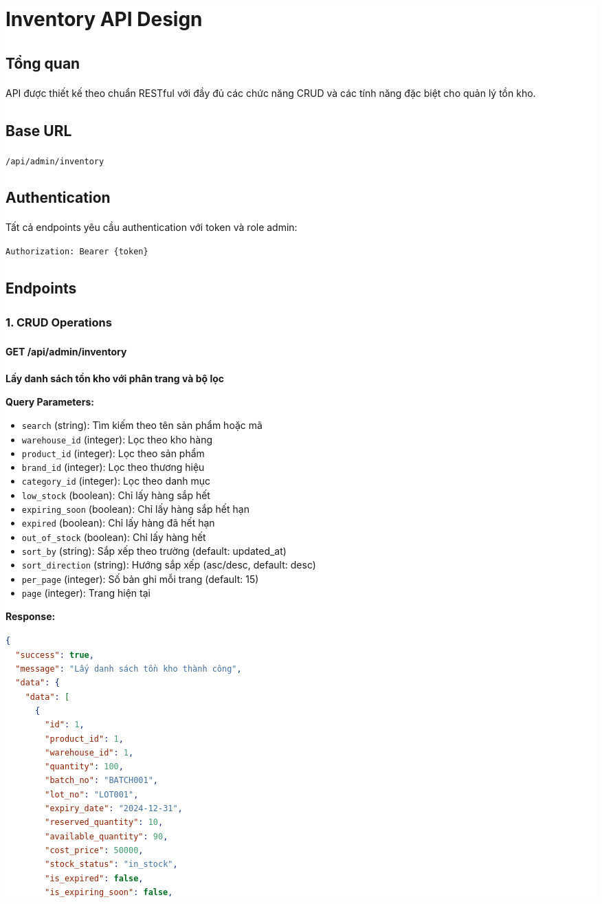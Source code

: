 # Inventory API Design

## Tổng quan

API được thiết kế theo chuẩn RESTful với đầy đủ các chức năng CRUD và các tính năng đặc biệt cho quản lý tồn kho.

## Base URL
```
/api/admin/inventory
```

## Authentication
Tất cả endpoints yêu cầu authentication với token và role admin:
```
Authorization: Bearer {token}
```

## Endpoints

### 1. CRUD Operations

#### GET /api/admin/inventory
**Lấy danh sách tồn kho với phân trang và bộ lọc**

**Query Parameters:**
- `search` (string): Tìm kiếm theo tên sản phẩm hoặc mã
- `warehouse_id` (integer): Lọc theo kho hàng
- `product_id` (integer): Lọc theo sản phẩm
- `brand_id` (integer): Lọc theo thương hiệu
- `category_id` (integer): Lọc theo danh mục
- `low_stock` (boolean): Chỉ lấy hàng sắp hết
- `expiring_soon` (boolean): Chỉ lấy hàng sắp hết hạn
- `expired` (boolean): Chỉ lấy hàng đã hết hạn
- `out_of_stock` (boolean): Chỉ lấy hàng hết
- `sort_by` (string): Sắp xếp theo trường (default: updated_at)
- `sort_direction` (string): Hướng sắp xếp (asc/desc, default: desc)
- `per_page` (integer): Số bản ghi mỗi trang (default: 15)
- `page` (integer): Trang hiện tại

**Response:**
```json
{
  "success": true,
  "message": "Lấy danh sách tồn kho thành công",
  "data": {
    "data": [
      {
        "id": 1,
        "product_id": 1,
        "warehouse_id": 1,
        "quantity": 100,
        "batch_no": "BATCH001",
        "lot_no": "LOT001",
        "expiry_date": "2024-12-31",
        "reserved_quantity": 10,
        "available_quantity": 90,
        "cost_price": 50000,
        "stock_status": "in_stock",
        "is_expired": false,
        "is_expiring_soon": false,
```